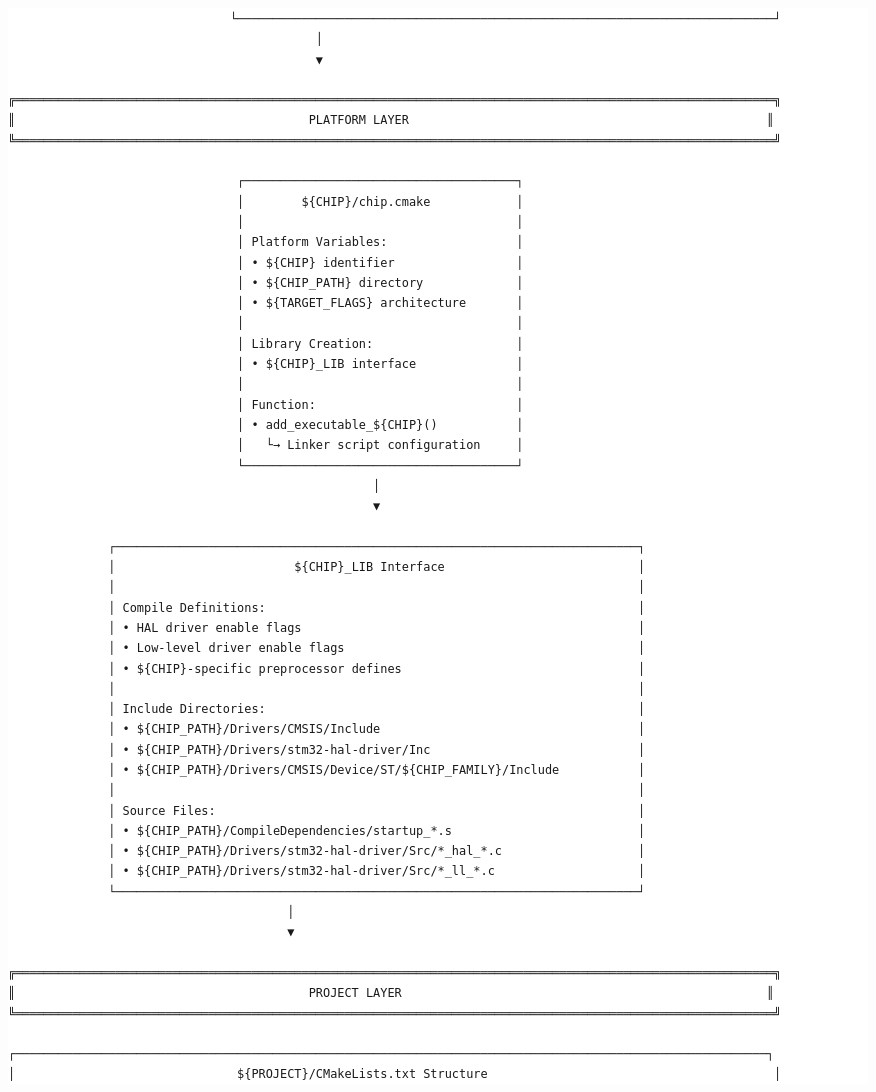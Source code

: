 ```
                               └───────────────────────────────────────────────────────────────────────────┘
                                           │
                                           ▼

╔══════════════════════════════════════════════════════════════════════════════════════════════════════════╗
║                                         PLATFORM LAYER                                                  ║
╚══════════════════════════════════════════════════════════════════════════════════════════════════════════╝

                                ┌──────────────────────────────────────┐
                                │        ${CHIP}/chip.cmake            │
                                │                                      │
                                │ Platform Variables:                  │
                                │ • ${CHIP} identifier                 │
                                │ • ${CHIP_PATH} directory             │
                                │ • ${TARGET_FLAGS} architecture       │
                                │                                      │
                                │ Library Creation:                    │
                                │ • ${CHIP}_LIB interface              │
                                │                                      │
                                │ Function:                            │
                                │ • add_executable_${CHIP}()           │
                                │   └→ Linker script configuration     │
                                └──────────────────────────────────────┘
                                                   │
                                                   ▼

              ┌─────────────────────────────────────────────────────────────────────────┐
              │                         ${CHIP}_LIB Interface                           │
              │                                                                         │
              │ Compile Definitions:                                                    │
              │ • HAL driver enable flags                                               │
              │ • Low-level driver enable flags                                         │
              │ • ${CHIP}-specific preprocessor defines                                 │
              │                                                                         │
              │ Include Directories:                                                    │
              │ • ${CHIP_PATH}/Drivers/CMSIS/Include                                    │
              │ • ${CHIP_PATH}/Drivers/stm32-hal-driver/Inc                             │
              │ • ${CHIP_PATH}/Drivers/CMSIS/Device/ST/${CHIP_FAMILY}/Include           │
              │                                                                         │
              │ Source Files:                                                           │
              │ • ${CHIP_PATH}/CompileDependencies/startup_*.s                          │
              │ • ${CHIP_PATH}/Drivers/stm32-hal-driver/Src/*_hal_*.c                   │
              │ • ${CHIP_PATH}/Drivers/stm32-hal-driver/Src/*_ll_*.c                    │
              └─────────────────────────────────────────────────────────────────────────┘
                                       │
                                       ▼

╔══════════════════════════════════════════════════════════════════════════════════════════════════════════╗
║                                         PROJECT LAYER                                                   ║
╚══════════════════════════════════════════════════════════════════════════════════════════════════════════╝

┌─────────────────────────────────────────────────────────────────────────────────────────────────────────┐
│                               ${PROJECT}/CMakeLists.txt Structure                                        │
```
